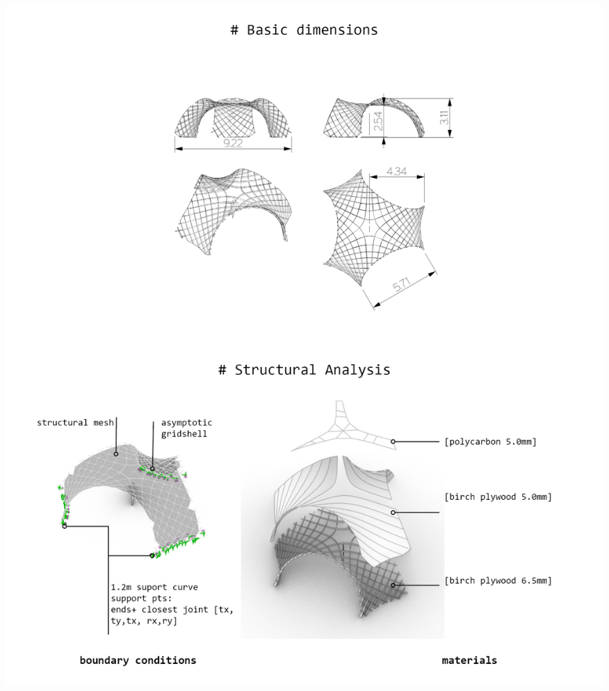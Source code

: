  ![](../../../assets/science/230401-optishell4.png)
 ![](../../../assets/science/230401-optishell5.png)